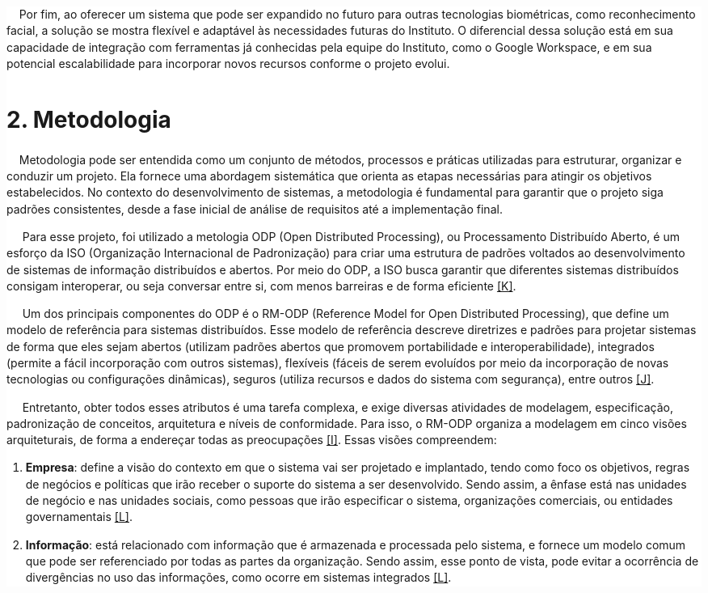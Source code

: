 &nbsp;&nbsp;&nbsp;&nbsp;Por fim, ao oferecer um sistema que pode ser expandido no futuro para outras tecnologias biométricas, como reconhecimento facial, a solução se mostra flexível e adaptável às necessidades futuras do Instituto. O diferencial dessa solução está em sua capacidade de integração com ferramentas já conhecidas pela equipe do Instituto, como o Google Workspace, e em sua potencial escalabilidade para incorporar novos recursos conforme o projeto evolui.

# <a name="c2"></a>2. Metodologia
&nbsp;&nbsp;&nbsp;&nbsp;Metodologia pode ser entendida como um conjunto de métodos, processos e práticas utilizadas para estruturar, organizar e conduzir um projeto. Ela fornece uma abordagem sistemática que orienta as etapas necessárias para atingir os objetivos estabelecidos. No contexto do desenvolvimento de sistemas, a metodologia é fundamental para garantir que o projeto siga padrões consistentes, desde a fase inicial de análise de requisitos até a implementação final.

&nbsp;&nbsp;&nbsp;&nbsp; Para esse projeto, foi utilizado a metologia  ODP (Open Distributed Processing), ou Processamento Distribuído Aberto, é um esforço da ISO (Organização Internacional de Padronização) para criar uma estrutura de padrões voltados ao desenvolvimento de sistemas de informação distribuídos e abertos. Por meio do ODP, a ISO busca garantir que diferentes sistemas distribuídos consigam interoperar, ou seja conversar entre si, com menos barreiras e de forma eficiente [[K]](#k-panigassi-rogério--método-para-especificação-e-modelagem-de-processos-de-fábrica-de-software-usando-rm-odp-e-bpm-2007-httpswwwtesesuspbrtesesdisponiveis33141tde-19072007-151910publicopanigassirdissert2007pdf).

&nbsp;&nbsp;&nbsp;&nbsp; Um dos principais componentes do ODP é o RM-ODP (Reference Model for Open Distributed Processing), que define um modelo de referência para sistemas distribuídos. Esse modelo de referência descreve diretrizes e padrões para projetar sistemas de forma que eles sejam abertos (utilizam padrões abertos que promovem portabilidade e interoperabilidade), integrados (permite a fácil incorporação com outros sistemas), flexíveis (fáceis de serem evoluídos por meio da incorporação de novas tecnologias ou configurações dinâmicas), seguros (utiliza recursos e dados do sistema com segurança), entre outros [[J]](#j-becerra-jorge-lr-et-al-arquitetura-de-um-middleware-corporativo-na-companhia-de-transmissão-de-energia-elétrica-paulista-jan-2016-wwwcgtiorgbrpublicacoeswp-contentuploads201601arquitetura-de-um-middleware-corporativo-na-companhia-de-transmissacc83o-de-energia-elecc81trica-paulistapdf).

&nbsp;&nbsp;&nbsp;&nbsp; Entretanto, obter todos esses atributos é uma tarefa complexa, e exige diversas atividades de modelagem, especificação, padronização de conceitos, arquitetura e níveis de conformidade. Para isso, o RM-ODP organiza a modelagem em cinco visões arquiteturais, de forma a endereçar todas as preocupações [[I]](#i-ianjoyner-open-distributed-processing-unplugged--4-viewpoints-medium-29-sept-2024-mediumcomianjoyneropen-distributed-processing-unplugged-687d4ca6159f-accessed-13-nov-2024). Essas visões compreendem:

1. **Empresa**: define a visão do contexto em que o sistema vai ser projetado e implantado, tendo como foco os objetivos, regras de negócios e políticas que irão receber o suporte do sistema a ser desenvolvido. Sendo assim, a ênfase está nas unidades de negócio e nas unidades sociais, como pessoas que irão especificar o sistema, organizações comerciais, ou entidades governamentais [[L]](#l-reference-model-of-open-distributed-processing--rm-odp-2023-httpsedisciplinasuspbrpluginfilephp7621933mod_resourcecontent18-rm-odp-22-03-2023pdf).

2. **Informação**: está relacionado com informação que é armazenada e processada pelo sistema, e fornece um modelo comum que pode ser referenciado por todas as partes da organização. Sendo assim, esse ponto de vista, pode evitar a ocorrência de divergências no uso das informações, como ocorre em sistemas integrados [[L]](#l-reference-model-of-open-distributed-processing--rm-odp-2023-httpsedisciplinasuspbrpluginfilephp7621933mod_resourcecontent18-rm-odp-22-03-2023pdf).  
